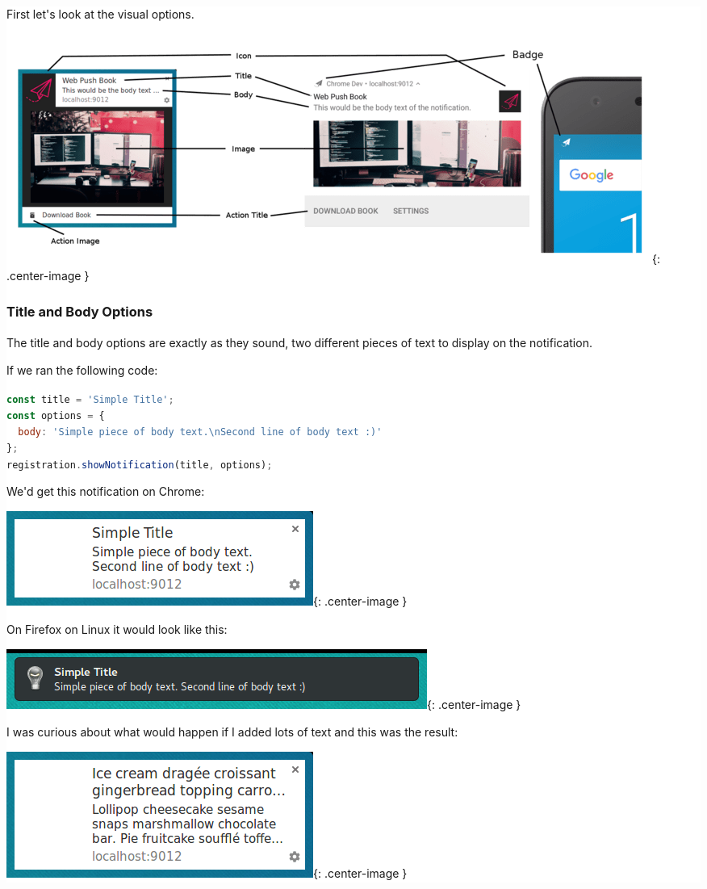 First let's look at the visual options.

![Dissection of the UI of a Notification](./images/notification-ui.png){: .center-image }

### Title and Body Options

The title and body options are exactly as they sound, two different pieces of text to display
on the notification.

If we ran the following code:

```js
const title = 'Simple Title';
const options = {
  body: 'Simple piece of body text.\nSecond line of body text :)'
};
registration.showNotification(title, options);
```

We'd get this notification on Chrome:

![Notification with title and body text on Chrome on Linux.](./images/notification-screenshots/desktop/chrome-title-body.png){: .center-image }

On Firefox on Linux it would look like this:

![Notification with title and body text on Firefox on Linux.](./images/notification-screenshots/desktop/firefox-title-body.png){: .center-image }

I was curious about what would happen if I added lots of text and this was the result:

![Notification with long title and body text on Chrome on Linux.](./images/notification-screenshots/desktop/chrome-long-title-body.png){: .center-image }
